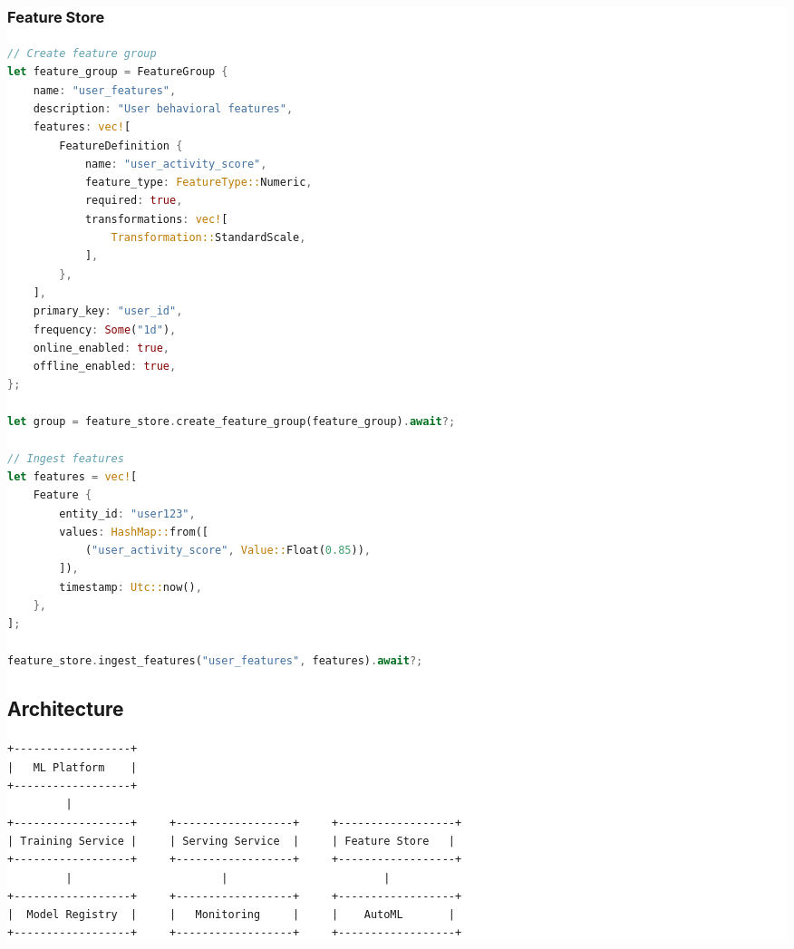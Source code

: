 ### Feature Store

```rust
// Create feature group
let feature_group = FeatureGroup {
    name: "user_features",
    description: "User behavioral features",
    features: vec![
        FeatureDefinition {
            name: "user_activity_score",
            feature_type: FeatureType::Numeric,
            required: true,
            transformations: vec![
                Transformation::StandardScale,
            ],
        },
    ],
    primary_key: "user_id",
    frequency: Some("1d"),
    online_enabled: true,
    offline_enabled: true,
};

let group = feature_store.create_feature_group(feature_group).await?;

// Ingest features
let features = vec![
    Feature {
        entity_id: "user123",
        values: HashMap::from([
            ("user_activity_score", Value::Float(0.85)),
        ]),
        timestamp: Utc::now(),
    },
];

feature_store.ingest_features("user_features", features).await?;
```

## Architecture

```plaintext
+------------------+
|   ML Platform    |
+------------------+
         |
+------------------+     +------------------+     +------------------+
| Training Service |     | Serving Service  |     | Feature Store   |
+------------------+     +------------------+     +------------------+
         |                       |                        |
+------------------+     +------------------+     +------------------+
|  Model Registry  |     |   Monitoring     |     |    AutoML       |
+------------------+     +------------------+     +------------------+
```
